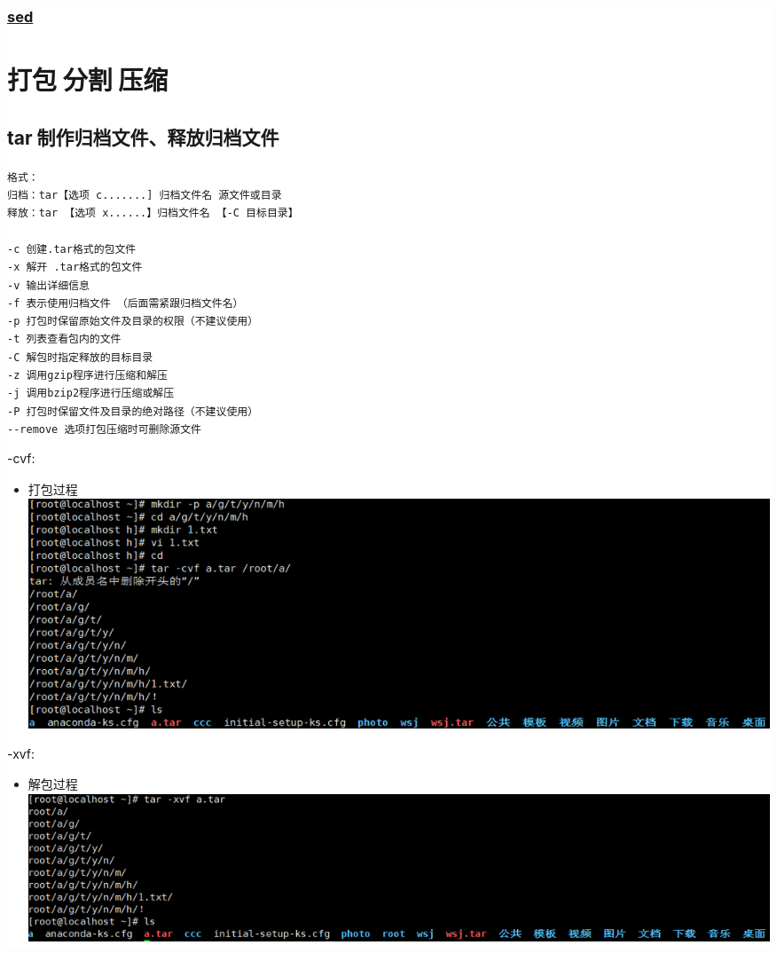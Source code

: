 ### [sed](https://blog.csdn.net/Cantevenl/article/details/115448029?)

# 打包 分割 压缩

## tar 制作归档文件、释放归档文件

    格式：
    归档：tar【选项 c.......] 归档文件名 源文件或目录
    释放：tar 【选项 x......】归档文件名 【-C 目标目录】

    -c 创建.tar格式的包文件
    -x 解开 .tar格式的包文件
    -v 输出详细信息
    -f 表示使用归档文件 （后面需紧跟归档文件名）
    -p 打包时保留原始文件及目录的权限（不建议使用）
    -t 列表查看包内的文件
    -C 解包时指定释放的目标目录
    -z 调用gzip程序进行压缩和解压
    -j 调用bzip2程序进行压缩或解压
    -P 打包时保留文件及目录的绝对路径（不建议使用）
    --remove 选项打包压缩时可删除源文件

-cvf:

- 打包过程
  ![](images/2022-09-13-11-13-17.png)

-xvf:

- 解包过程
  ![](images/2022-09-13-11-16-43.png)
